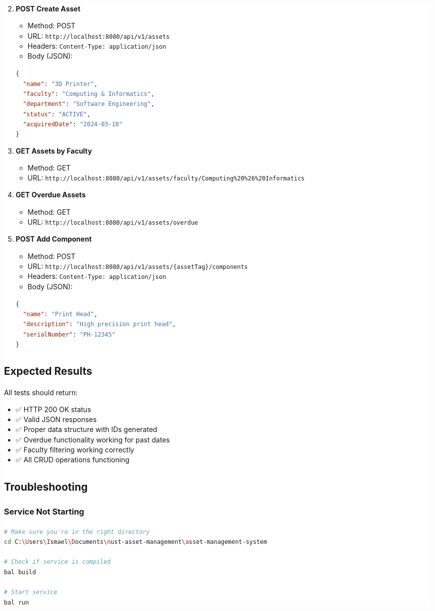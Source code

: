 2. **POST Create Asset**
   - Method: POST
   - URL: `http://localhost:8080/api/v1/assets`
   - Headers: `Content-Type: application/json`
   - Body (JSON):
   ```json
   {
     "name": "3D Printer",
     "faculty": "Computing & Informatics",
     "department": "Software Engineering", 
     "status": "ACTIVE",
     "acquiredDate": "2024-03-10"
   }
   ```

3. **GET Assets by Faculty**
   - Method: GET
   - URL: `http://localhost:8080/api/v1/assets/faculty/Computing%20%26%20Informatics`

4. **GET Overdue Assets**
   - Method: GET
   - URL: `http://localhost:8080/api/v1/assets/overdue`

5. **POST Add Component**
   - Method: POST
   - URL: `http://localhost:8080/api/v1/assets/{assetTag}/components`
   - Headers: `Content-Type: application/json`
   - Body (JSON):
   ```json
   {
     "name": "Print Head",
     "description": "High precision print head",
     "serialNumber": "PH-12345"
   }
   ```

## Expected Results

All tests should return:
- ✅ HTTP 200 OK status
- ✅ Valid JSON responses
- ✅ Proper data structure with IDs generated
- ✅ Overdue functionality working for past dates
- ✅ Faculty filtering working correctly
- ✅ All CRUD operations functioning

## Troubleshooting

### Service Not Starting
```bash
# Make sure you're in the right directory
cd C:\Users\Ismael\Documents\nust-asset-management\asset-management-system

# Check if service is compiled
bal build

# Start service
bal run
```
